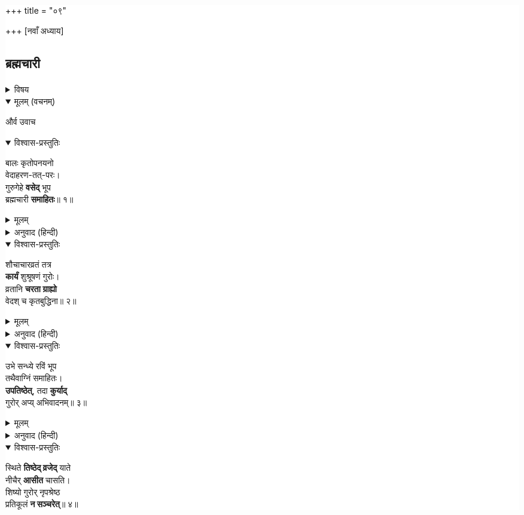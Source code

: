 +++
title = "०९"

+++
[नवाँ अध्याय]

## ब्रह्मचारी

<details><summary>विषय</summary></details>


<details open><summary>मूलम् (वचनम्)</summary>

और्व उवाच
</details>

<details open><summary>विश्वास-प्रस्तुतिः</summary>

बालः कृतोपनयनो  
वेदाहरण-तत्-परः।  
गुरुगेहे **वसेद्** भूप  
ब्रह्मचारी **समाहितः**॥ १॥
</details>

<details><summary>मूलम्</summary></details>

<details><summary>अनुवाद (हिन्दी)</summary></details>

<details open><summary>विश्वास-प्रस्तुतिः</summary>

शौचाचारव्रतं तत्र  
**कार्यं** शुश्रूषणं गुरोः।  
व्रतानि **चरता ग्राह्यो**  
वेदश् च कृतबुद्धिना॥ २॥
</details>

<details><summary>मूलम्</summary></details>

<details><summary>अनुवाद (हिन्दी)</summary></details>

<details open><summary>विश्वास-प्रस्तुतिः</summary>

उभे सन्ध्ये रविं भूप  
तथैवाग्निं समाहितः।  
**उपतिष्ठेत्**, तदा **कुर्याद‍्**  
गुरोर् अप्य् अभिवादनम्॥ ३॥
</details>

<details><summary>मूलम्</summary></details>

<details><summary>अनुवाद (हिन्दी)</summary></details>

<details open><summary>विश्वास-प्रस्तुतिः</summary>

स्थिते **तिष्ठेद‍् व्रजेद्** याते  
नीचैर् **आसीत** चासति।  
शिष्यो गुरोर् नृपश्रेष्ठ  
प्रतिकूलं **न सञ्चरेत्**॥ ४॥
</details>
